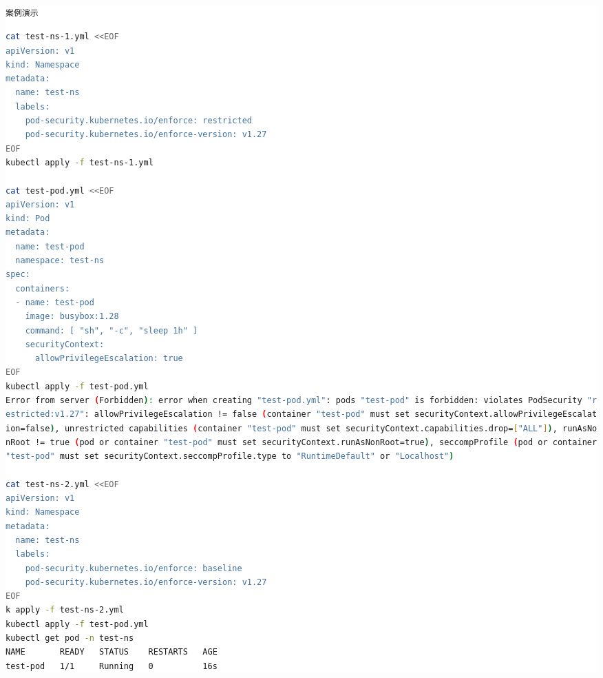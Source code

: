 `案例演示`

```bash
cat test-ns-1.yml <<EOF
apiVersion: v1
kind: Namespace
metadata:
  name: test-ns
  labels:
    pod-security.kubernetes.io/enforce: restricted 
    pod-security.kubernetes.io/enforce-version: v1.27
EOF
kubectl apply -f test-ns-1.yml

cat test-pod.yml <<EOF
apiVersion: v1
kind: Pod
metadata:
  name: test-pod
  namespace: test-ns
spec:
  containers:
  - name: test-pod
    image: busybox:1.28
    command: [ "sh", "-c", "sleep 1h" ]
    securityContext:
      allowPrivilegeEscalation: true
EOF
kubectl apply -f test-pod.yml
Error from server (Forbidden): error when creating "test-pod.yml": pods "test-pod" is forbidden: violates PodSecurity "restricted:v1.27": allowPrivilegeEscalation != false (container "test-pod" must set securityContext.allowPrivilegeEscalation=false), unrestricted capabilities (container "test-pod" must set securityContext.capabilities.drop=["ALL"]), runAsNonRoot != true (pod or container "test-pod" must set securityContext.runAsNonRoot=true), seccompProfile (pod or container "test-pod" must set securityContext.seccompProfile.type to "RuntimeDefault" or "Localhost")

cat test-ns-2.yml <<EOF
apiVersion: v1
kind: Namespace
metadata:
  name: test-ns
  labels:
    pod-security.kubernetes.io/enforce: baseline 
    pod-security.kubernetes.io/enforce-version: v1.27
EOF
k apply -f test-ns-2.yml
kubectl apply -f test-pod.yml
kubectl get pod -n test-ns
NAME       READY   STATUS    RESTARTS   AGE
test-pod   1/1     Running   0          16s
```

